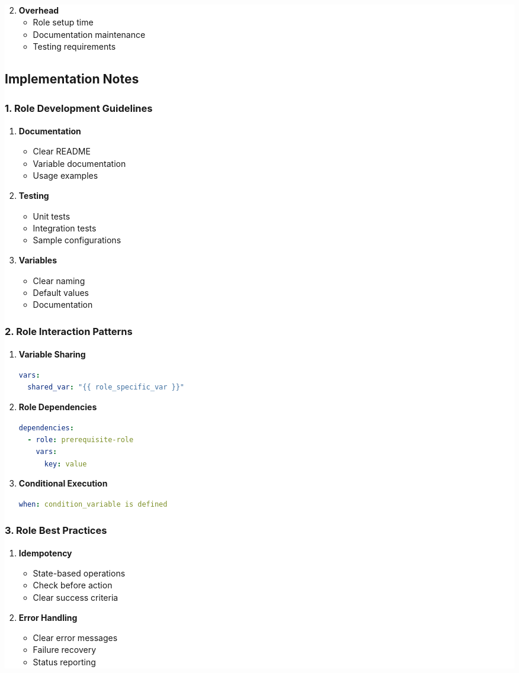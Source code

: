 2. **Overhead**
   - Role setup time
   - Documentation maintenance
   - Testing requirements

## Implementation Notes

### 1. Role Development Guidelines
1. **Documentation**
   - Clear README
   - Variable documentation
   - Usage examples

2. **Testing**
   - Unit tests
   - Integration tests
   - Sample configurations

3. **Variables**
   - Clear naming
   - Default values
   - Documentation

### 2. Role Interaction Patterns
1. **Variable Sharing**
   ```yaml
   vars:
     shared_var: "{{ role_specific_var }}"
   ```

2. **Role Dependencies**
   ```yaml
   dependencies:
     - role: prerequisite-role
       vars:
         key: value
   ```

3. **Conditional Execution**
   ```yaml
   when: condition_variable is defined
   ```

### 3. Role Best Practices
1. **Idempotency**
   - State-based operations
   - Check before action
   - Clear success criteria

2. **Error Handling**
   - Clear error messages
   - Failure recovery
   - Status reporting
